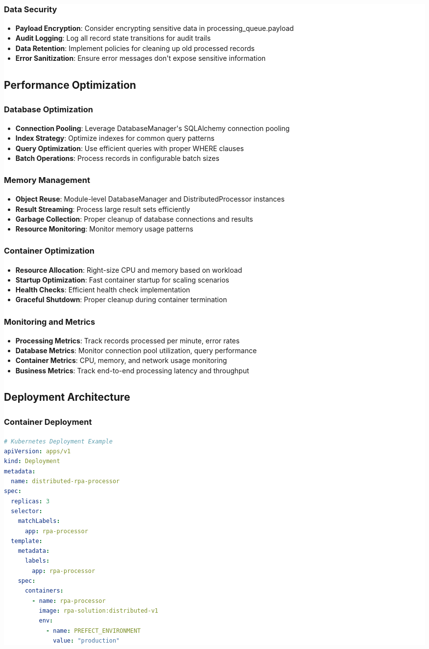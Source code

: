 ### Data Security

- **Payload Encryption**: Consider encrypting sensitive data in processing_queue.payload
- **Audit Logging**: Log all record state transitions for audit trails
- **Data Retention**: Implement policies for cleaning up old processed records
- **Error Sanitization**: Ensure error messages don't expose sensitive information

## Performance Optimization

### Database Optimization

- **Connection Pooling**: Leverage DatabaseManager's SQLAlchemy connection pooling
- **Index Strategy**: Optimize indexes for common query patterns
- **Query Optimization**: Use efficient queries with proper WHERE clauses
- **Batch Operations**: Process records in configurable batch sizes

### Memory Management

- **Object Reuse**: Module-level DatabaseManager and DistributedProcessor instances
- **Result Streaming**: Process large result sets efficiently
- **Garbage Collection**: Proper cleanup of database connections and results
- **Resource Monitoring**: Monitor memory usage patterns

### Container Optimization

- **Resource Allocation**: Right-size CPU and memory based on workload
- **Startup Optimization**: Fast container startup for scaling scenarios
- **Health Checks**: Efficient health check implementation
- **Graceful Shutdown**: Proper cleanup during container termination

### Monitoring and Metrics

- **Processing Metrics**: Track records processed per minute, error rates
- **Database Metrics**: Monitor connection pool utilization, query performance
- **Container Metrics**: CPU, memory, and network usage monitoring
- **Business Metrics**: Track end-to-end processing latency and throughput

## Deployment Architecture

### Container Deployment

```yaml
# Kubernetes Deployment Example
apiVersion: apps/v1
kind: Deployment
metadata:
  name: distributed-rpa-processor
spec:
  replicas: 3
  selector:
    matchLabels:
      app: rpa-processor
  template:
    metadata:
      labels:
        app: rpa-processor
    spec:
      containers:
        - name: rpa-processor
          image: rpa-solution:distributed-v1
          env:
            - name: PREFECT_ENVIRONMENT
              value: "production"
```